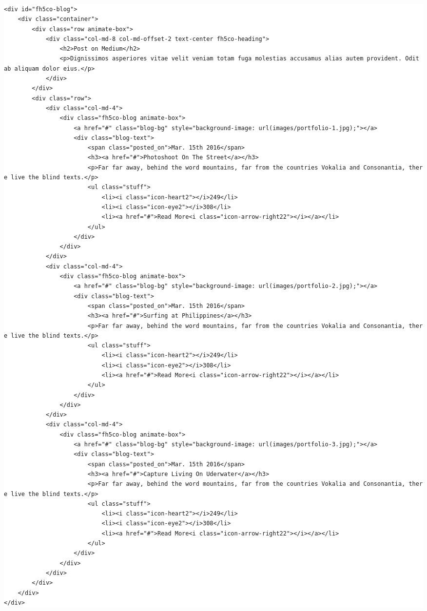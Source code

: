 	<div id="fh5co-blog">
		<div class="container">
			<div class="row animate-box">
				<div class="col-md-8 col-md-offset-2 text-center fh5co-heading">
					<h2>Post on Medium</h2>
					<p>Dignissimos asperiores vitae velit veniam totam fuga molestias accusamus alias autem provident. Odit ab aliquam dolor eius.</p>
				</div>
			</div>
			<div class="row">
				<div class="col-md-4">
					<div class="fh5co-blog animate-box">
						<a href="#" class="blog-bg" style="background-image: url(images/portfolio-1.jpg);"></a>
						<div class="blog-text">
							<span class="posted_on">Mar. 15th 2016</span>
							<h3><a href="#">Photoshoot On The Street</a></h3>
							<p>Far far away, behind the word mountains, far from the countries Vokalia and Consonantia, there live the blind texts.</p>
							<ul class="stuff">
								<li><i class="icon-heart2"></i>249</li>
								<li><i class="icon-eye2"></i>308</li>
								<li><a href="#">Read More<i class="icon-arrow-right22"></i></a></li>
							</ul>
						</div> 
					</div>
				</div>
				<div class="col-md-4">
					<div class="fh5co-blog animate-box">
						<a href="#" class="blog-bg" style="background-image: url(images/portfolio-2.jpg);"></a>
						<div class="blog-text">
							<span class="posted_on">Mar. 15th 2016</span>
							<h3><a href="#">Surfing at Philippines</a></h3>
							<p>Far far away, behind the word mountains, far from the countries Vokalia and Consonantia, there live the blind texts.</p>
							<ul class="stuff">
								<li><i class="icon-heart2"></i>249</li>
								<li><i class="icon-eye2"></i>308</li>
								<li><a href="#">Read More<i class="icon-arrow-right22"></i></a></li>
							</ul>
						</div> 
					</div>
				</div>
				<div class="col-md-4">
					<div class="fh5co-blog animate-box">
						<a href="#" class="blog-bg" style="background-image: url(images/portfolio-3.jpg);"></a>
						<div class="blog-text">
							<span class="posted_on">Mar. 15th 2016</span>
							<h3><a href="#">Capture Living On Uderwater</a></h3>
							<p>Far far away, behind the word mountains, far from the countries Vokalia and Consonantia, there live the blind texts.</p>
							<ul class="stuff">
								<li><i class="icon-heart2"></i>249</li>
								<li><i class="icon-eye2"></i>308</li>
								<li><a href="#">Read More<i class="icon-arrow-right22"></i></a></li>
							</ul>
						</div> 
					</div>
				</div>
			</div>
		</div>
	</div>
	
